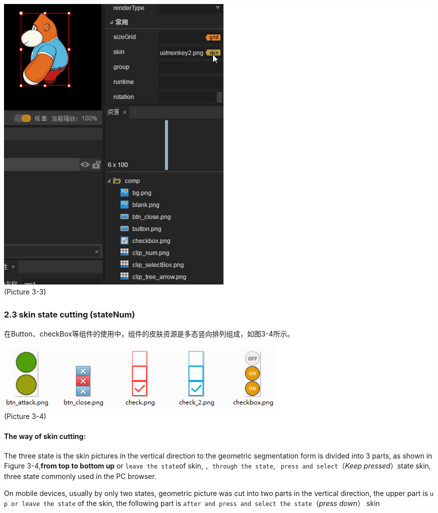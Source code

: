 ![动图3-3](img/3-3.gif) <br /> (Picture 3-3)



### 2.3 skin state cutting (stateNum)

在Button、checkBox等组件的使用中，组件的皮肤资源是多态竖向排列组成，如图3-4所示。

![图3-4](img/3-4.png) <br /> (Picture 3-4)

#### The way of skin cutting:

The three state is the skin pictures in the vertical direction to the geometric segmentation form is divided into 3 parts, as shown in Figure 3-4,**from top to bottom up** or `leave the state`of skin,  `, through the state`, ` press and select`（*Keep pressed*）state skin,  three state commonly used in the PC browser.

On mobile devices, usually by only two states, geometric picture was cut into two parts in the vertical direction, the upper part is `up or leave the state` of the skin,  the following part is  `after and press and select the state`（*press down*） skin
